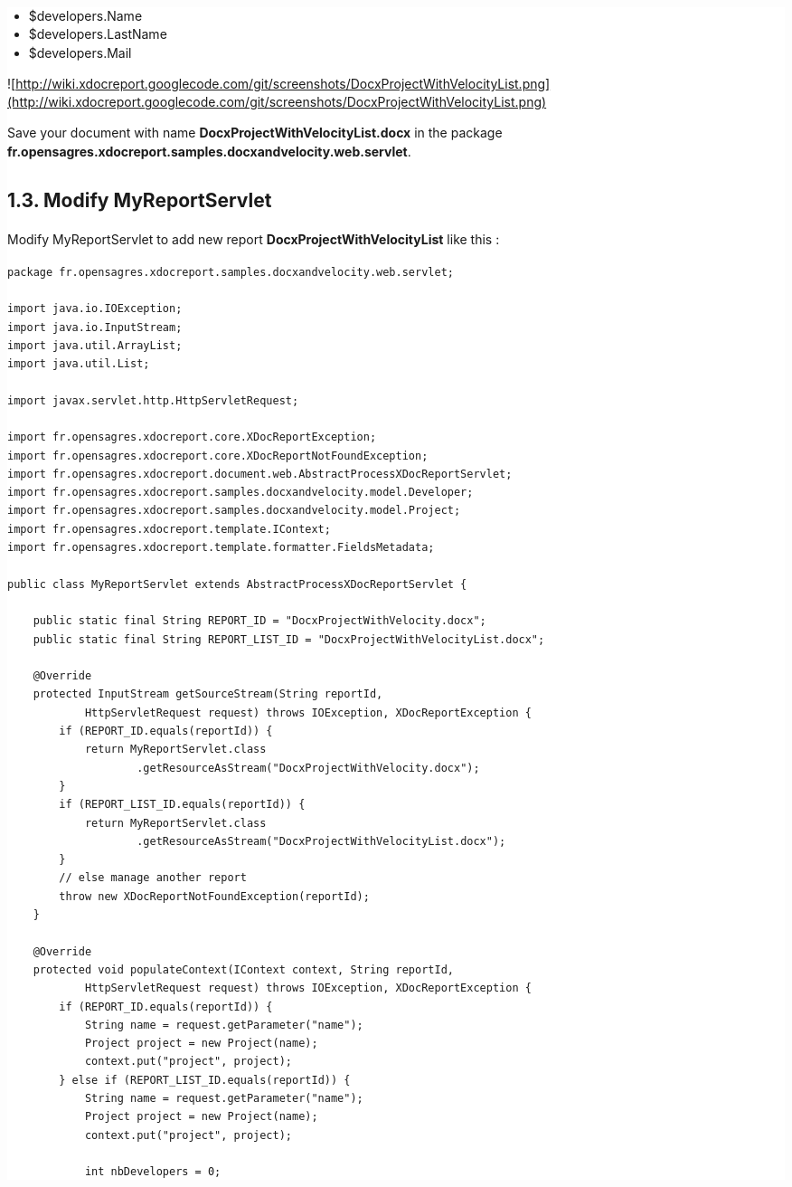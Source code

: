   * $developers.Name
  * $developers.LastName
  * $developers.Mail

![http://wiki.xdocreport.googlecode.com/git/screenshots/DocxProjectWithVelocityList.png](http://wiki.xdocreport.googlecode.com/git/screenshots/DocxProjectWithVelocityList.png)

Save your document with name **DocxProjectWithVelocityList.docx** in the package **fr.opensagres.xdocreport.samples.docxandvelocity.web.servlet**.

## 1.3. Modify MyReportServlet ##

Modify MyReportServlet to add new report **DocxProjectWithVelocityList** like this :

```
package fr.opensagres.xdocreport.samples.docxandvelocity.web.servlet;

import java.io.IOException;
import java.io.InputStream;
import java.util.ArrayList;
import java.util.List;

import javax.servlet.http.HttpServletRequest;

import fr.opensagres.xdocreport.core.XDocReportException;
import fr.opensagres.xdocreport.core.XDocReportNotFoundException;
import fr.opensagres.xdocreport.document.web.AbstractProcessXDocReportServlet;
import fr.opensagres.xdocreport.samples.docxandvelocity.model.Developer;
import fr.opensagres.xdocreport.samples.docxandvelocity.model.Project;
import fr.opensagres.xdocreport.template.IContext;
import fr.opensagres.xdocreport.template.formatter.FieldsMetadata;

public class MyReportServlet extends AbstractProcessXDocReportServlet {

	public static final String REPORT_ID = "DocxProjectWithVelocity.docx";
	public static final String REPORT_LIST_ID = "DocxProjectWithVelocityList.docx";

	@Override
	protected InputStream getSourceStream(String reportId,
			HttpServletRequest request) throws IOException, XDocReportException {
		if (REPORT_ID.equals(reportId)) {
			return MyReportServlet.class
					.getResourceAsStream("DocxProjectWithVelocity.docx");
		}
		if (REPORT_LIST_ID.equals(reportId)) {
			return MyReportServlet.class
					.getResourceAsStream("DocxProjectWithVelocityList.docx");
		}
		// else manage another report
		throw new XDocReportNotFoundException(reportId);
	}

	@Override
	protected void populateContext(IContext context, String reportId,
			HttpServletRequest request) throws IOException, XDocReportException {
		if (REPORT_ID.equals(reportId)) {
			String name = request.getParameter("name");
			Project project = new Project(name);
			context.put("project", project);
		} else if (REPORT_LIST_ID.equals(reportId)) {
			String name = request.getParameter("name");
			Project project = new Project(name);
			context.put("project", project);

			int nbDevelopers = 0;
```